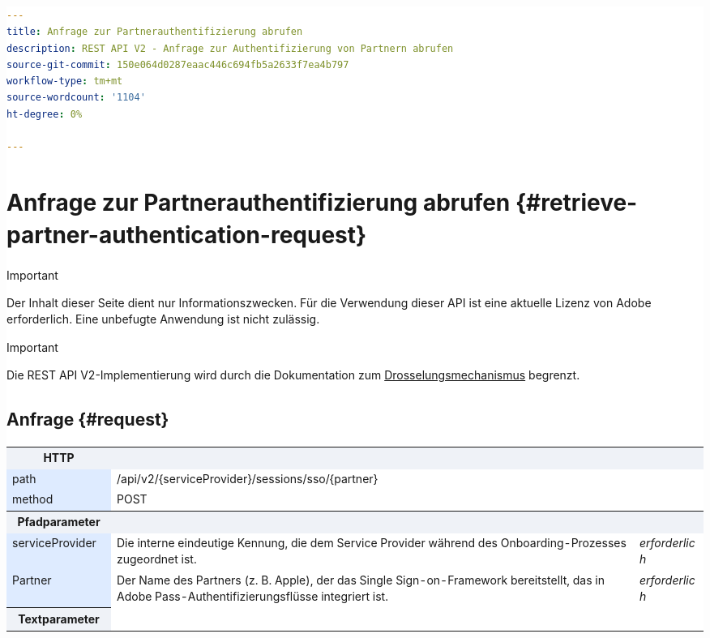 ```yaml
---
title: Anfrage zur Partnerauthentifizierung abrufen
description: REST API V2 - Anfrage zur Authentifizierung von Partnern abrufen
source-git-commit: 150e064d0287eaac446c694fb5a2633f7ea4b797
workflow-type: tm+mt
source-wordcount: '1104'
ht-degree: 0%

---
```



# Anfrage zur Partnerauthentifizierung abrufen {#retrieve-partner-authentication-request}

>[!IMPORTANT]
>
> Der Inhalt dieser Seite dient nur Informationszwecken. Für die Verwendung dieser API ist eine aktuelle Lizenz von Adobe erforderlich. Eine unbefugte Anwendung ist nicht zulässig.

>[!IMPORTANT]
>
> Die REST API V2-Implementierung wird durch die Dokumentation zum [Drosselungsmechanismus](/help/authentication/throttling-mechanism.md) begrenzt.

## Anfrage {#request}

<table>
   <tr>
      <th style="background-color: #EFF2F7; width: 15%;">HTTP</th>
      <th style="background-color: #EFF2F7;"></th>
      <th style="background-color: #EFF2F7; width: 10%;"></th>
   </tr>
   <tr>
      <td style="background-color: #DEEBFF;">path</td>
      <td>/api/v2/{serviceProvider}/sessions/sso/{partner}</td>
      <td></td>
   </tr>
   <tr>
      <td style="background-color: #DEEBFF;">method</td>
      <td>POST</td>
      <td></td>
   </tr>
   <tr>
      <th style="background-color: #EFF2F7; width: 15%;">Pfadparameter</th>
      <th style="background-color: #EFF2F7;"></th>
      <th style="background-color: #EFF2F7; width: 10%;"></th>
   </tr>
   <tr>
      <td style="background-color: #DEEBFF;">serviceProvider</td>
      <td>Die interne eindeutige Kennung, die dem Service Provider während des Onboarding-Prozesses zugeordnet ist.</td>
      <td><i>erforderlich</i></td>
   </tr>
    <tr>
      <td style="background-color: #DEEBFF;">Partner</td>
      <td>Der Name des Partners (z. B. Apple), der das Single Sign-on-Framework bereitstellt, das in Adobe Pass-Authentifizierungsflüsse integriert ist.</td>
      <td><i>erforderlich</i></td>
   </tr>
   <tr>
      <th style="background-color: #EFF2F7; width: 15%;">Textparameter</th>